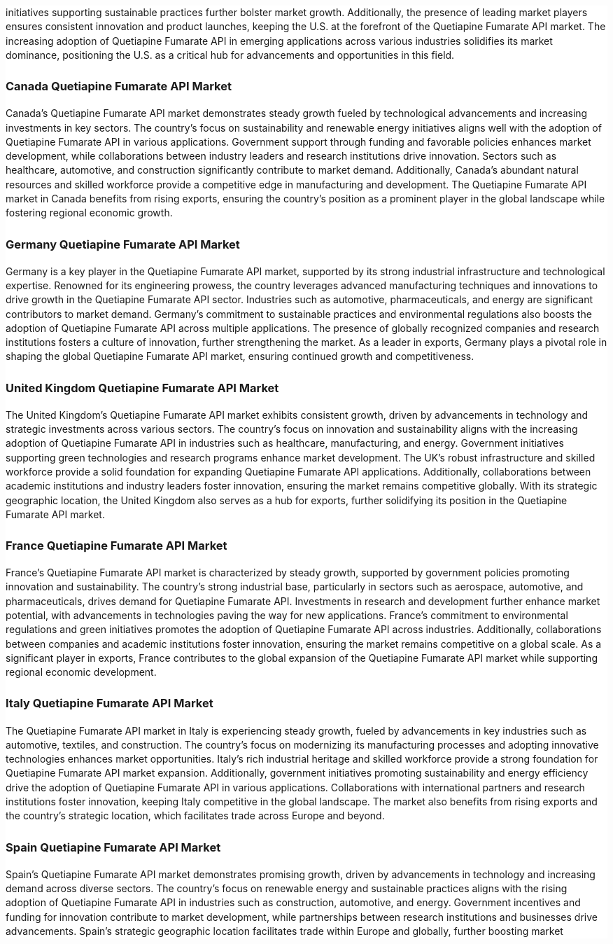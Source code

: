 initiatives supporting sustainable practices further bolster market growth. Additionally, the presence of leading market players ensures consistent innovation and product launches, keeping the U.S. at the forefront of the Quetiapine Fumarate API market. The increasing adoption of Quetiapine Fumarate API in emerging applications across various industries solidifies its market dominance, positioning the U.S. as a critical hub for advancements and opportunities in this field.</p><h3>Canada Quetiapine Fumarate API Market</h3><p>Canada&rsquo;s Quetiapine Fumarate API market demonstrates steady growth fueled by technological advancements and increasing investments in key sectors. The country&rsquo;s focus on sustainability and renewable energy initiatives aligns well with the adoption of Quetiapine Fumarate API in various applications. Government support through funding and favorable policies enhances market development, while collaborations between industry leaders and research institutions drive innovation. Sectors such as healthcare, automotive, and construction significantly contribute to market demand. Additionally, Canada&rsquo;s abundant natural resources and skilled workforce provide a competitive edge in manufacturing and development. The Quetiapine Fumarate API market in Canada benefits from rising exports, ensuring the country&rsquo;s position as a prominent player in the global landscape while fostering regional economic growth.</p><h3>Germany Quetiapine Fumarate API Market</h3><p>Germany is a key player in the Quetiapine Fumarate API market, supported by its strong industrial infrastructure and technological expertise. Renowned for its engineering prowess, the country leverages advanced manufacturing techniques and innovations to drive growth in the Quetiapine Fumarate API sector. Industries such as automotive, pharmaceuticals, and energy are significant contributors to market demand. Germany&rsquo;s commitment to sustainable practices and environmental regulations also boosts the adoption of Quetiapine Fumarate API across multiple applications. The presence of globally recognized companies and research institutions fosters a culture of innovation, further strengthening the market. As a leader in exports, Germany plays a pivotal role in shaping the global Quetiapine Fumarate API market, ensuring continued growth and competitiveness.</p><h3>United Kingdom Quetiapine Fumarate API Market</h3><p>The United Kingdom&rsquo;s Quetiapine Fumarate API market exhibits consistent growth, driven by advancements in technology and strategic investments across various sectors. The country&rsquo;s focus on innovation and sustainability aligns with the increasing adoption of Quetiapine Fumarate API in industries such as healthcare, manufacturing, and energy. Government initiatives supporting green technologies and research programs enhance market development. The UK&rsquo;s robust infrastructure and skilled workforce provide a solid foundation for expanding Quetiapine Fumarate API applications. Additionally, collaborations between academic institutions and industry leaders foster innovation, ensuring the market remains competitive globally. With its strategic geographic location, the United Kingdom also serves as a hub for exports, further solidifying its position in the Quetiapine Fumarate API market.</p><h3>France Quetiapine Fumarate API Market</h3><p>France&rsquo;s Quetiapine Fumarate API market is characterized by steady growth, supported by government policies promoting innovation and sustainability. The country&rsquo;s strong industrial base, particularly in sectors such as aerospace, automotive, and pharmaceuticals, drives demand for Quetiapine Fumarate API. Investments in research and development further enhance market potential, with advancements in technologies paving the way for new applications. France&rsquo;s commitment to environmental regulations and green initiatives promotes the adoption of Quetiapine Fumarate API across industries. Additionally, collaborations between companies and academic institutions foster innovation, ensuring the market remains competitive on a global scale. As a significant player in exports, France contributes to the global expansion of the Quetiapine Fumarate API market while supporting regional economic development.</p><h3>Italy Quetiapine Fumarate API Market</h3><p>The Quetiapine Fumarate API market in Italy is experiencing steady growth, fueled by advancements in key industries such as automotive, textiles, and construction. The country&rsquo;s focus on modernizing its manufacturing processes and adopting innovative technologies enhances market opportunities. Italy&rsquo;s rich industrial heritage and skilled workforce provide a strong foundation for Quetiapine Fumarate API market expansion. Additionally, government initiatives promoting sustainability and energy efficiency drive the adoption of Quetiapine Fumarate API in various applications. Collaborations with international partners and research institutions foster innovation, keeping Italy competitive in the global landscape. The market also benefits from rising exports and the country&rsquo;s strategic location, which facilitates trade across Europe and beyond.</p><h3>Spain Quetiapine Fumarate API Market</h3><p>Spain&rsquo;s Quetiapine Fumarate API market demonstrates promising growth, driven by advancements in technology and increasing demand across diverse sectors. The country&rsquo;s focus on renewable energy and sustainable practices aligns with the rising adoption of Quetiapine Fumarate API in industries such as construction, automotive, and energy. Government incentives and funding for innovation contribute to market development, while partnerships between research institutions and businesses drive advancements. Spain&rsquo;s strategic geographic location facilitates trade within Europe and globally, further boosting market